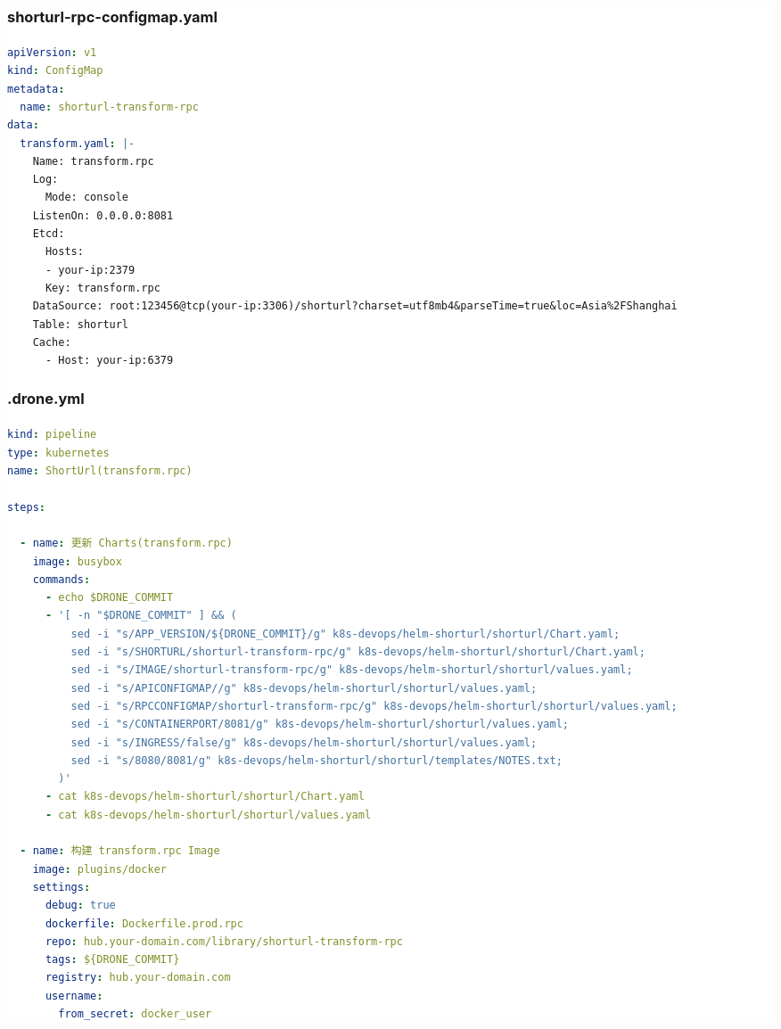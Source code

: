 ```yaml
```

### shorturl-rpc-configmap.yaml

```yaml
apiVersion: v1
kind: ConfigMap
metadata:
  name: shorturl-transform-rpc
data:
  transform.yaml: |-
    Name: transform.rpc
    Log:
      Mode: console
    ListenOn: 0.0.0.0:8081
    Etcd:
      Hosts:
      - your-ip:2379
      Key: transform.rpc
    DataSource: root:123456@tcp(your-ip:3306)/shorturl?charset=utf8mb4&parseTime=true&loc=Asia%2FShanghai
    Table: shorturl
    Cache:
      - Host: your-ip:6379
```

### .drone.yml

```yaml
kind: pipeline
type: kubernetes
name: ShortUrl(transform.rpc)

steps:

  - name: 更新 Charts(transform.rpc)
    image: busybox
    commands:
      - echo $DRONE_COMMIT
      - '[ -n "$DRONE_COMMIT" ] && (
          sed -i "s/APP_VERSION/${DRONE_COMMIT}/g" k8s-devops/helm-shorturl/shorturl/Chart.yaml;
          sed -i "s/SHORTURL/shorturl-transform-rpc/g" k8s-devops/helm-shorturl/shorturl/Chart.yaml;
          sed -i "s/IMAGE/shorturl-transform-rpc/g" k8s-devops/helm-shorturl/shorturl/values.yaml;
          sed -i "s/APICONFIGMAP//g" k8s-devops/helm-shorturl/shorturl/values.yaml;
          sed -i "s/RPCCONFIGMAP/shorturl-transform-rpc/g" k8s-devops/helm-shorturl/shorturl/values.yaml;
          sed -i "s/CONTAINERPORT/8081/g" k8s-devops/helm-shorturl/shorturl/values.yaml;
          sed -i "s/INGRESS/false/g" k8s-devops/helm-shorturl/shorturl/values.yaml;
          sed -i "s/8080/8081/g" k8s-devops/helm-shorturl/shorturl/templates/NOTES.txt;
        )'
      - cat k8s-devops/helm-shorturl/shorturl/Chart.yaml
      - cat k8s-devops/helm-shorturl/shorturl/values.yaml

  - name: 构建 transform.rpc Image
    image: plugins/docker
    settings:
      debug: true
      dockerfile: Dockerfile.prod.rpc
      repo: hub.your-domain.com/library/shorturl-transform-rpc
      tags: ${DRONE_COMMIT}
      registry: hub.your-domain.com
      username:
        from_secret: docker_user
```